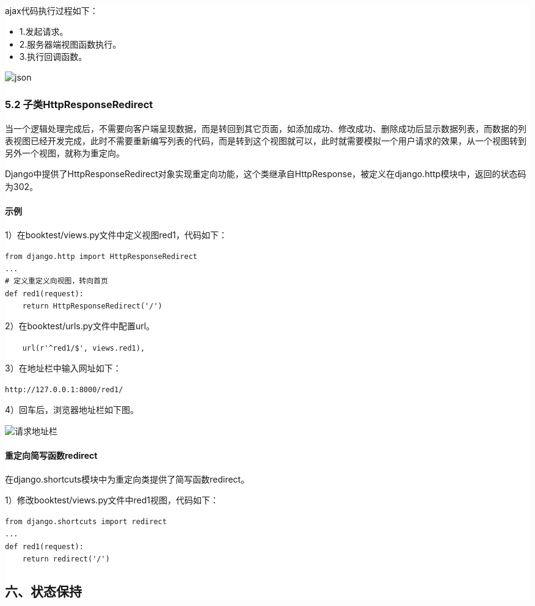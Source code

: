 ajax代码执行过程如下：

- 1.发起请求。
- 2.服务器端视图函数执行。
- 3.执行回调函数。

![json](/Users/zhougaofeng/Desktop/Salute_系列/Salute_Python/img/177.png)

### 5.2 子类HttpResponseRedirect

当一个逻辑处理完成后，不需要向客户端呈现数据，而是转回到其它页面，如添加成功、修改成功、删除成功后显示数据列表，而数据的列表视图已经开发完成，此时不需要重新编写列表的代码，而是转到这个视图就可以，此时就需要模拟一个用户请求的效果，从一个视图转到另外一个视图，就称为重定向。

Django中提供了HttpResponseRedirect对象实现重定向功能，这个类继承自HttpResponse，被定义在django.http模块中，返回的状态码为302。

#### 示例

1）在booktest/views.py文件中定义视图red1，代码如下：

```
from django.http import HttpResponseRedirect
...
# 定义重定义向视图，转向首页
def red1(request):
    return HttpResponseRedirect('/')
```

2）在booktest/urls.py文件中配置url。

```
    url(r'^red1/$', views.red1),
```

3）在地址栏中输入网址如下：

```
http://127.0.0.1:8000/red1/
```

4）回车后，浏览器地址栏如下图。

![请求地址栏](/Users/zhougaofeng/Desktop/Salute_系列/Salute_Python/img/178.png)

#### 重定向简写函数redirect

在django.shortcuts模块中为重定向类提供了简写函数redirect。

1）修改booktest/views.py文件中red1视图，代码如下：

```
from django.shortcuts import redirect
...
def red1(request):
    return redirect('/')
```

## 六、状态保持
